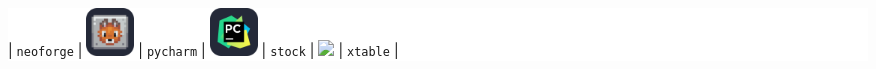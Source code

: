 |   `neoforge`   |                        <img src="../assets/neoforge-auto.svg" width="48">                         |   `pycharm`    |                       <img src="../assets/pycharm-auto.svg" width="48">                       |  `stock`   |                    <img src="../assets/stock.svg" width="48">                     |  `xtable`  |